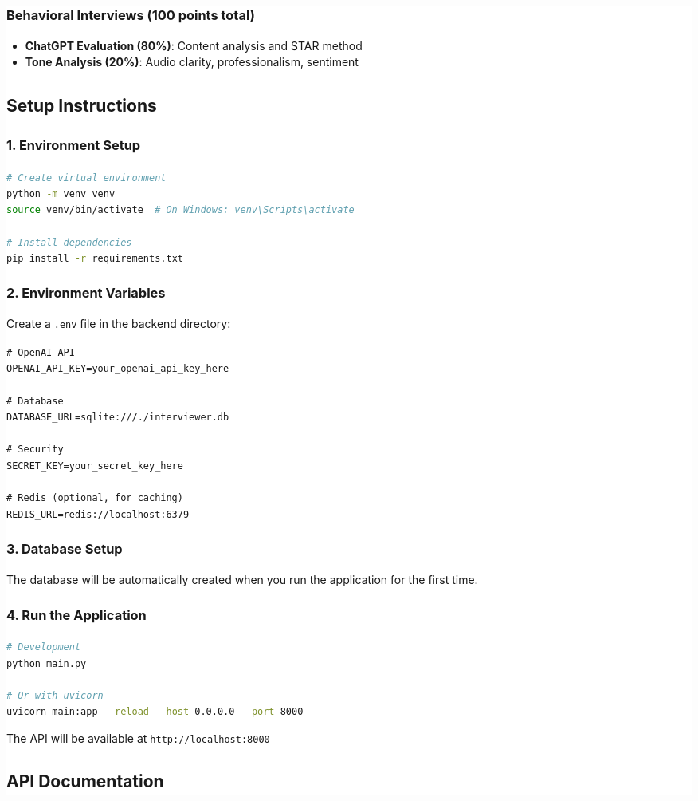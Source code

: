 ### Behavioral Interviews (100 points total)
- **ChatGPT Evaluation (80%)**: Content analysis and STAR method
- **Tone Analysis (20%)**: Audio clarity, professionalism, sentiment

## Setup Instructions

### 1. Environment Setup

```bash
# Create virtual environment
python -m venv venv
source venv/bin/activate  # On Windows: venv\Scripts\activate

# Install dependencies
pip install -r requirements.txt
```

### 2. Environment Variables

Create a `.env` file in the backend directory:

```env
# OpenAI API
OPENAI_API_KEY=your_openai_api_key_here

# Database
DATABASE_URL=sqlite:///./interviewer.db

# Security
SECRET_KEY=your_secret_key_here

# Redis (optional, for caching)
REDIS_URL=redis://localhost:6379
```

### 3. Database Setup

The database will be automatically created when you run the application for the first time.

### 4. Run the Application

```bash
# Development
python main.py

# Or with uvicorn
uvicorn main:app --reload --host 0.0.0.0 --port 8000
```

The API will be available at `http://localhost:8000`

## API Documentation
